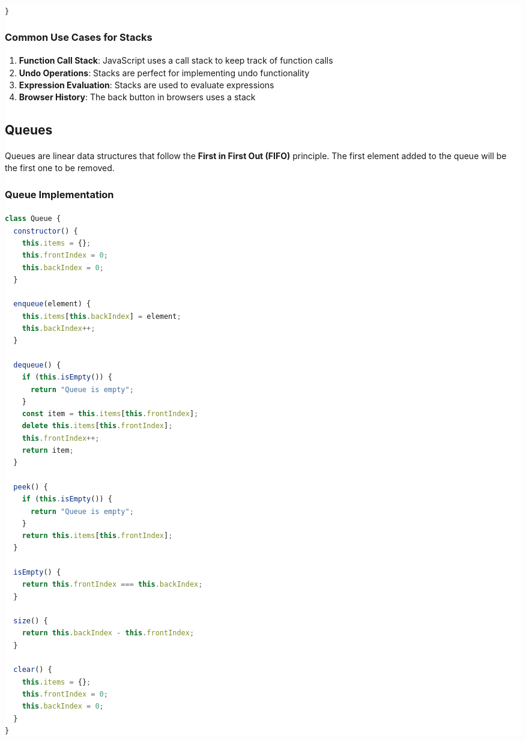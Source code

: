 ```javascript
}
```

### Common Use Cases for Stacks

1. **Function Call Stack**: JavaScript uses a call stack to keep track of function calls
2. **Undo Operations**: Stacks are perfect for implementing undo functionality
3. **Expression Evaluation**: Stacks are used to evaluate expressions
4. **Browser History**: The back button in browsers uses a stack

## Queues

Queues are linear data structures that follow the **First in First Out (FIFO)** principle. The first element added to the queue will be the first one to be removed.

### Queue Implementation

```javascript
class Queue {
  constructor() {
    this.items = {};
    this.frontIndex = 0;
    this.backIndex = 0;
  }

  enqueue(element) {
    this.items[this.backIndex] = element;
    this.backIndex++;
  }

  dequeue() {
    if (this.isEmpty()) {
      return "Queue is empty";
    }
    const item = this.items[this.frontIndex];
    delete this.items[this.frontIndex];
    this.frontIndex++;
    return item;
  }

  peek() {
    if (this.isEmpty()) {
      return "Queue is empty";
    }
    return this.items[this.frontIndex];
  }

  isEmpty() {
    return this.frontIndex === this.backIndex;
  }

  size() {
    return this.backIndex - this.frontIndex;
  }

  clear() {
    this.items = {};
    this.frontIndex = 0;
    this.backIndex = 0;
  }
}
```
